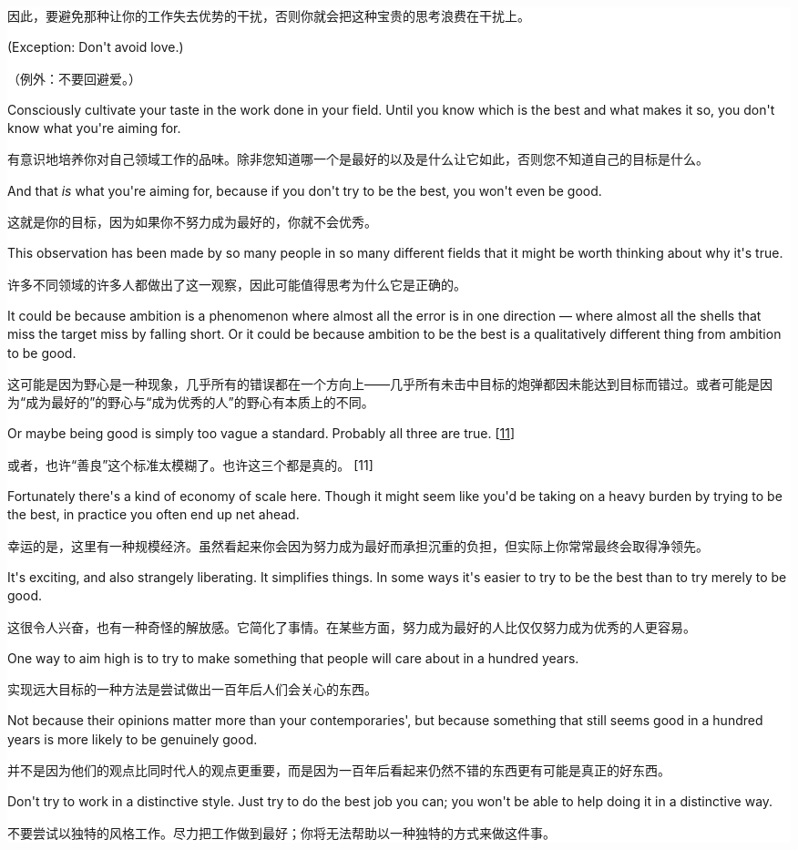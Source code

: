 因此，要避免那种让你的工作失去优势的干扰，否则你就会把这种宝贵的思考浪费在干扰上。  

(Exception: Don't avoid love.)  

（例外：不要回避爱。）

Consciously cultivate your taste in the work done in your field. Until you know which is the best and what makes it so, you don't know what you're aiming for.

  

有意识地培养你对自己领域工作的品味。除非您知道哪一个是最好的以及是什么让它如此，否则您不知道自己的目标是什么。

And that _is_ what you're aiming for, because if you don't try to be the best, you won't even be good.

  

这就是你的目标，因为如果你不努力成为最好的，你就不会优秀。  

This observation has been made by so many people in so many different fields that it might be worth thinking about why it's true.  

许多不同领域的许多人都做出了这一观察，因此可能值得思考为什么它是正确的。  

It could be because ambition is a phenomenon where almost all the error is in one direction — where almost all the shells that miss the target miss by falling short. Or it could be because ambition to be the best is a qualitatively different thing from ambition to be good.  

这可能是因为野心是一种现象，几乎所有的错误都在一个方向上——几乎所有未击中目标的炮弹都因未能达到目标而错过。或者可能是因为“成为最好的”的野心与“成为优秀的人”的野心有本质上的不同。  

Or maybe being good is simply too vague a standard. Probably all three are true. \[[11](http://www.paulgraham.com/greatwork.html#f11n)\]  

或者，也许“善良”这个标准太模糊了。也许这三个都是真的。 \[11\]

Fortunately there's a kind of economy of scale here. Though it might seem like you'd be taking on a heavy burden by trying to be the best, in practice you often end up net ahead.

  

幸运的是，这里有一种规模经济。虽然看起来你会因为努力成为最好而承担沉重的负担，但实际上你常常最终会取得净领先。  

It's exciting, and also strangely liberating. It simplifies things. In some ways it's easier to try to be the best than to try merely to be good.  

这很令人兴奋，也有一种奇怪的解放感。它简化了事情。在某些方面，努力成为最好的人比仅仅努力成为优秀的人更容易。

One way to aim high is to try to make something that people will care about in a hundred years.

  

实现远大目标的一种方法是尝试做出一百年后人们会关心的东西。  

Not because their opinions matter more than your contemporaries', but because something that still seems good in a hundred years is more likely to be genuinely good.  

并不是因为他们的观点比同时代人的观点更重要，而是因为一百年后看起来仍然不错的东西更有可能是真正的好东西。

Don't try to work in a distinctive style. Just try to do the best job you can; you won't be able to help doing it in a distinctive way.

  

不要尝试以独特的风格工作。尽力把工作做到最好；你将无法帮助以一种独特的方式来做这件事。
